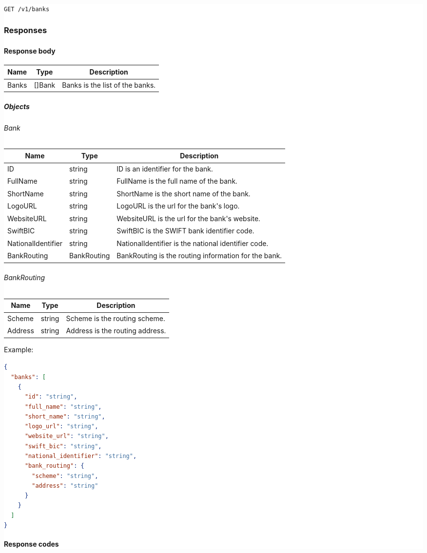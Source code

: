 `GET /v1/banks`

### Responses

#### Response body

| Name  | Type   | Description                     |
|-------|--------|---------------------------------|
| Banks | []Bank | Banks is the list of the banks. |

##### Objects

###### Bank

| Name               | Type        | Description                                          |
|--------------------|-------------|------------------------------------------------------|
| ID                 | string      | ID is an identifier for the bank.                    |
| FullName           | string      | FullName is the full name of the bank.               |
| ShortName          | string      | ShortName is the short name of the bank.             |
| LogoURL            | string      | LogoURL is the url for the bank's logo.              |
| WebsiteURL         | string      | WebsiteURL is the url for the bank's website.        |
| SwiftBIC           | string      | SwiftBIC is the SWIFT bank identifier code.          |
| NationalIdentifier | string      | NationalIdentifier is the national identifier code.  |
| BankRouting        | BankRouting | BankRouting is the routing information for the bank. |

###### BankRouting

| Name    | Type   | Description                     |
|---------|--------|---------------------------------|
| Scheme  | string | Scheme is the routing scheme.   |
| Address | string | Address is the routing address. |

Example:

```json
{
  "banks": [
    {
      "id": "string",
      "full_name": "string",
      "short_name": "string",
      "logo_url": "string",
      "website_url": "string",
      "swift_bic": "string",
      "national_identifier": "string",
      "bank_routing": {
        "scheme": "string",
        "address": "string"
      }
    }
  ]
}
```
#### Response codes
